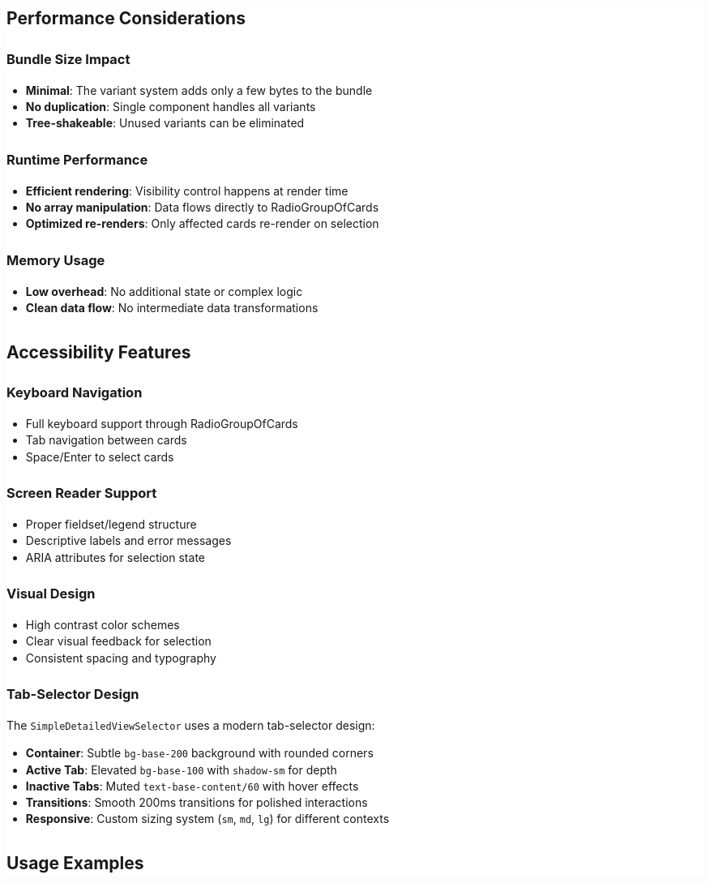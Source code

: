 ## Performance Considerations

### Bundle Size Impact

- **Minimal**: The variant system adds only a few bytes to the bundle
- **No duplication**: Single component handles all variants
- **Tree-shakeable**: Unused variants can be eliminated

### Runtime Performance

- **Efficient rendering**: Visibility control happens at render time
- **No array manipulation**: Data flows directly to RadioGroupOfCards
- **Optimized re-renders**: Only affected cards re-render on selection

### Memory Usage

- **Low overhead**: No additional state or complex logic
- **Clean data flow**: No intermediate data transformations

## Accessibility Features

### Keyboard Navigation

- Full keyboard support through RadioGroupOfCards
- Tab navigation between cards
- Space/Enter to select cards

### Screen Reader Support

- Proper fieldset/legend structure
- Descriptive labels and error messages
- ARIA attributes for selection state

### Visual Design

- High contrast color schemes
- Clear visual feedback for selection
- Consistent spacing and typography

### Tab-Selector Design

The `SimpleDetailedViewSelector` uses a modern tab-selector design:

- **Container**: Subtle `bg-base-200` background with rounded corners
- **Active Tab**: Elevated `bg-base-100` with `shadow-sm` for depth
- **Inactive Tabs**: Muted `text-base-content/60` with hover effects
- **Transitions**: Smooth 200ms transitions for polished interactions
- **Responsive**: Custom sizing system (`sm`, `md`, `lg`) for different contexts

## Usage Examples
